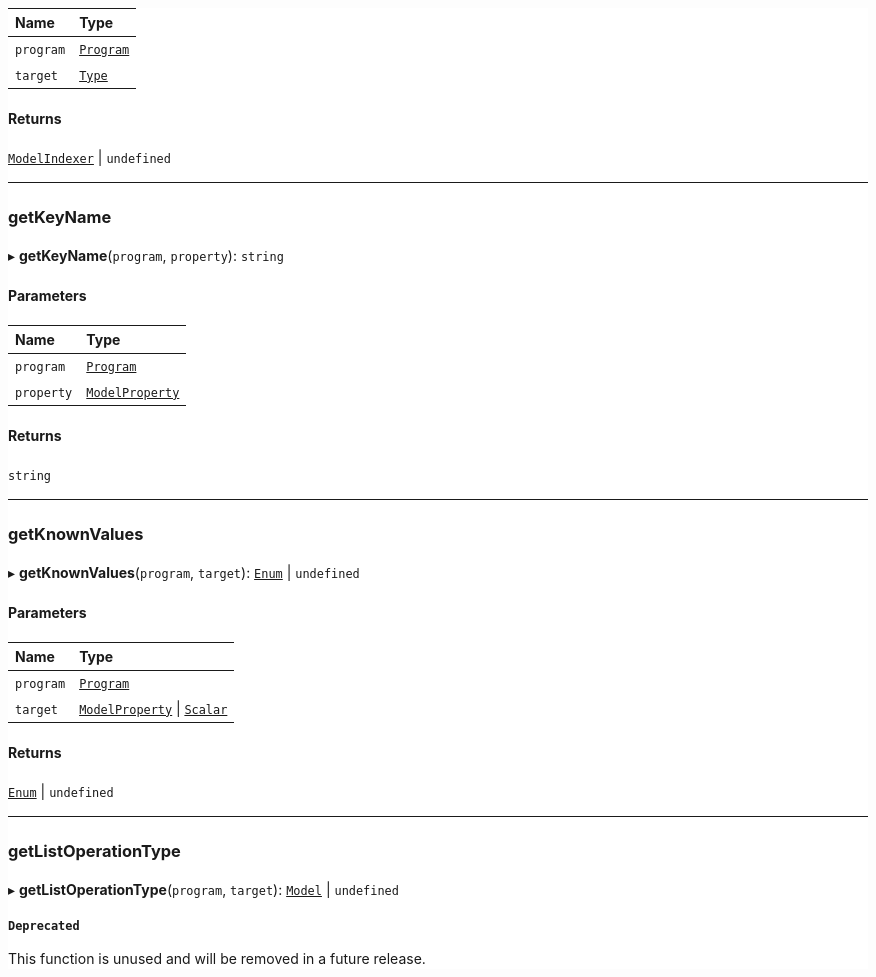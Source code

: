 | Name | Type |
| :------ | :------ |
| `program` | [`Program`](../interfaces/Program.md) |
| `target` | [`Type`](../index.md#type) |

#### Returns

[`ModelIndexer`](../index.md#modelindexer) \| `undefined`

___

### getKeyName

▸ **getKeyName**(`program`, `property`): `string`

#### Parameters

| Name | Type |
| :------ | :------ |
| `program` | [`Program`](../interfaces/Program.md) |
| `property` | [`ModelProperty`](../interfaces/ModelProperty.md) |

#### Returns

`string`

___

### getKnownValues

▸ **getKnownValues**(`program`, `target`): [`Enum`](../interfaces/Enum.md) \| `undefined`

#### Parameters

| Name | Type |
| :------ | :------ |
| `program` | [`Program`](../interfaces/Program.md) |
| `target` | [`ModelProperty`](../interfaces/ModelProperty.md) \| [`Scalar`](../interfaces/Scalar.md) |

#### Returns

[`Enum`](../interfaces/Enum.md) \| `undefined`

___

### getListOperationType

▸ **getListOperationType**(`program`, `target`): [`Model`](../interfaces/Model.md) \| `undefined`

**`Deprecated`**

This function is unused and will be removed in a future release.
